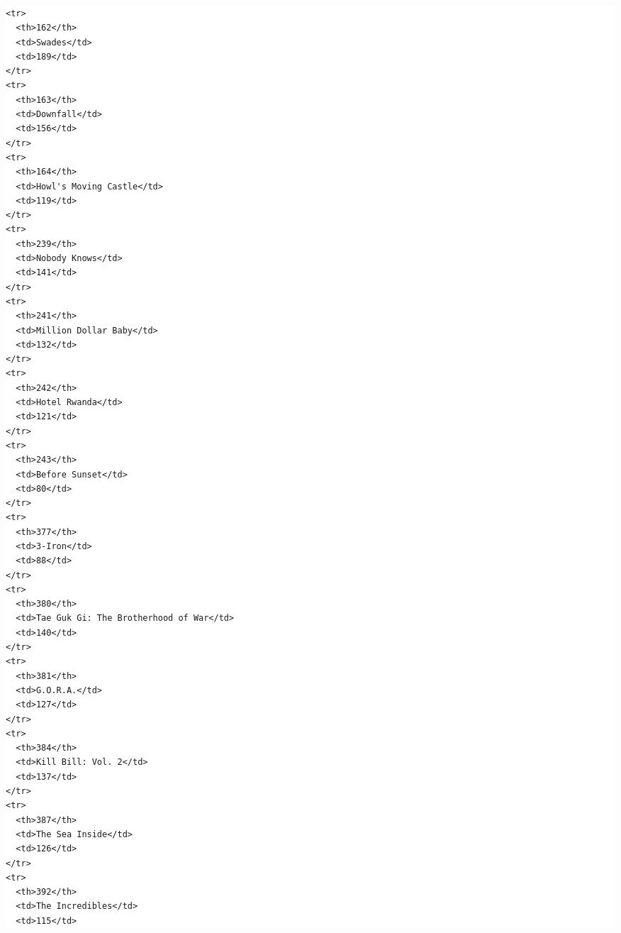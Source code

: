     <tr>
      <th>162</th>
      <td>Swades</td>
      <td>189</td>
    </tr>
    <tr>
      <th>163</th>
      <td>Downfall</td>
      <td>156</td>
    </tr>
    <tr>
      <th>164</th>
      <td>Howl's Moving Castle</td>
      <td>119</td>
    </tr>
    <tr>
      <th>239</th>
      <td>Nobody Knows</td>
      <td>141</td>
    </tr>
    <tr>
      <th>241</th>
      <td>Million Dollar Baby</td>
      <td>132</td>
    </tr>
    <tr>
      <th>242</th>
      <td>Hotel Rwanda</td>
      <td>121</td>
    </tr>
    <tr>
      <th>243</th>
      <td>Before Sunset</td>
      <td>80</td>
    </tr>
    <tr>
      <th>377</th>
      <td>3-Iron</td>
      <td>88</td>
    </tr>
    <tr>
      <th>380</th>
      <td>Tae Guk Gi: The Brotherhood of War</td>
      <td>140</td>
    </tr>
    <tr>
      <th>381</th>
      <td>G.O.R.A.</td>
      <td>127</td>
    </tr>
    <tr>
      <th>384</th>
      <td>Kill Bill: Vol. 2</td>
      <td>137</td>
    </tr>
    <tr>
      <th>387</th>
      <td>The Sea Inside</td>
      <td>126</td>
    </tr>
    <tr>
      <th>392</th>
      <td>The Incredibles</td>
      <td>115</td>